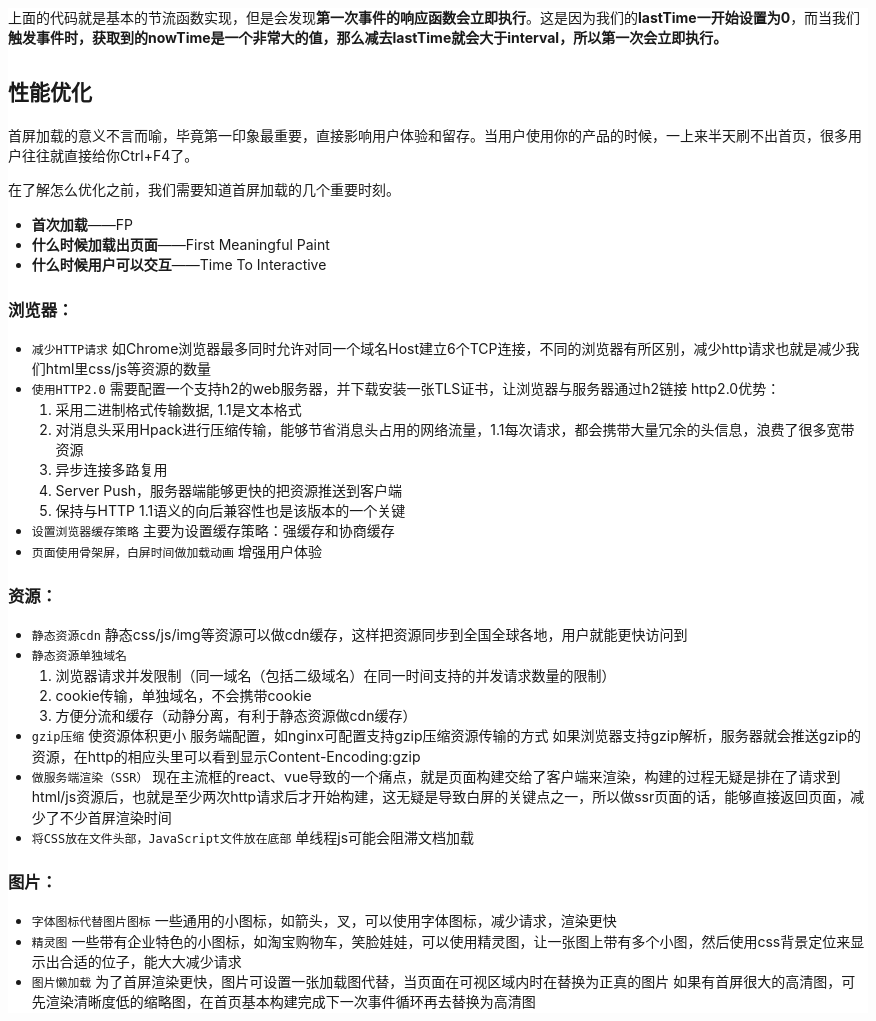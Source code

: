 上面的代码就是基本的节流函数实现，但是会发现**第一次事件的响应函数会立即执行**。这是因为我们的**lastTime一开始设置为0**，而当我们**触发事件时，获取到的nowTime是一个非常大的值，那么减去lastTime就会大于interval，所以第一次会立即执行。**

## 性能优化

首屏加载的意义不言而喻，毕竟第一印象最重要，直接影响用户体验和留存。当用户使用你的产品的时候，一上来半天刷不出首页，很多用户往往就直接给你Ctrl+F4了。

在了解怎么优化之前，我们需要知道首屏加载的几个重要时刻。

- **首次加载**——FP
- **什么时候加载出页面**——First Meaningful Paint
- **什么时候用户可以交互**——Time To Interactive

### 浏览器：

- `减少HTTP请求`
   如Chrome浏览器最多同时允许对同一个域名Host建立6个TCP连接，不同的浏览器有所区别，减少http请求也就是减少我们html里css/js等资源的数量
- `使用HTTP2.0`
   需要配置一个支持h2的web服务器，并下载安装一张TLS证书，让浏览器与服务器通过h2链接
   http2.0优势：
  1. 采用二进制格式传输数据, 1.1是文本格式
  2. 对消息头采用Hpack进行压缩传输，能够节省消息头占用的网络流量，1.1每次请求，都会携带大量冗余的头信息，浪费了很多宽带资源
  3. 异步连接多路复用
  4. Server Push，服务器端能够更快的把资源推送到客户端
  5. 保持与HTTP 1.1语义的向后兼容性也是该版本的一个关键
- `设置浏览器缓存策略`
   主要为设置缓存策略：强缓存和协商缓存
- `页面使用骨架屏，白屏时间做加载动画`
   增强用户体验

### 资源：

- `静态资源cdn`
   静态css/js/img等资源可以做cdn缓存，这样把资源同步到全国全球各地，用户就能更快访问到
- `静态资源单独域名`
  1. 浏览器请求并发限制（同一域名（包括二级域名）在同一时间支持的并发请求数量的限制）
  2. cookie传输，单独域名，不会携带cookie
  3. 方便分流和缓存（动静分离，有利于静态资源做cdn缓存）
- `gzip压缩`
   使资源体积更小
   服务端配置，如nginx可配置支持gzip压缩资源传输的方式
   如果浏览器支持gzip解析，服务器就会推送gzip的资源，在http的相应头里可以看到显示Content-Encoding:gzip
- `做服务端渲染（SSR）`
   现在主流框的react、vue导致的一个痛点，就是页面构建交给了客户端来渲染，构建的过程无疑是排在了请求到html/js资源后，也就是至少两次http请求后才开始构建，这无疑是导致白屏的关键点之一，所以做ssr页面的话，能够直接返回页面，减少了不少首屏渲染时间
- `将CSS放在文件头部，JavaScript文件放在底部`
   单线程js可能会阻滞文档加载

### 图片：

- `字体图标代替图片图标`
   一些通用的小图标，如箭头，叉，可以使用字体图标，减少请求，渲染更快
- `精灵图`
   一些带有企业特色的小图标，如淘宝购物车，笑脸娃娃，可以使用精灵图，让一张图上带有多个小图，然后使用css背景定位来显示出合适的位子，能大大减少请求
- `图片懒加载`
   为了首屏渲染更快，图片可设置一张加载图代替，当页面在可视区域内时在替换为正真的图片
   如果有首屏很大的高清图，可先渲染清晰度低的缩略图，在首页基本构建完成下一次事件循环再去替换为高清图
